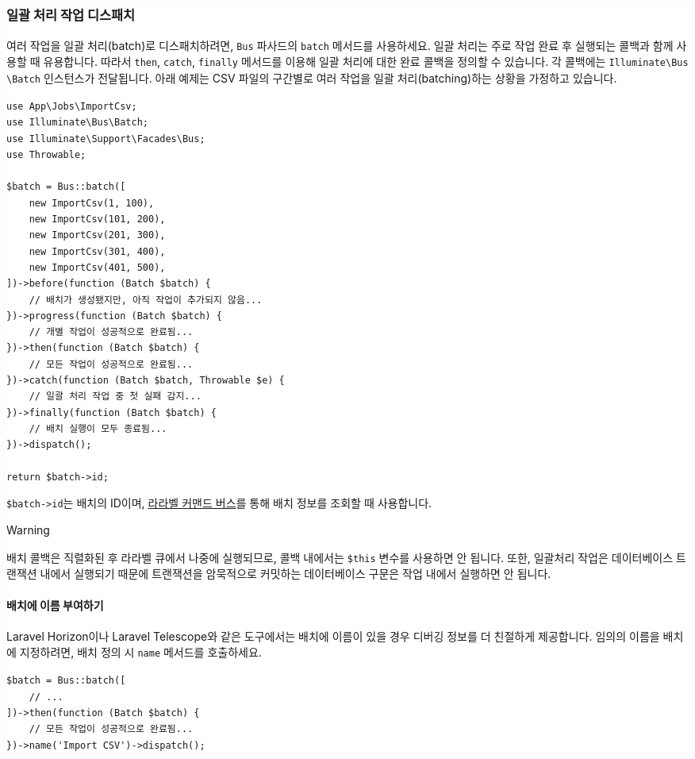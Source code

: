 <a name="dispatching-batches"></a>
### 일괄 처리 작업 디스패치

여러 작업을 일괄 처리(batch)로 디스패치하려면, `Bus` 파사드의 `batch` 메서드를 사용하세요. 일괄 처리는 주로 작업 완료 후 실행되는 콜백과 함께 사용할 때 유용합니다. 따라서 `then`, `catch`, `finally` 메서드를 이용해 일괄 처리에 대한 완료 콜백을 정의할 수 있습니다. 각 콜백에는 `Illuminate\Bus\Batch` 인스턴스가 전달됩니다. 아래 예제는 CSV 파일의 구간별로 여러 작업을 일괄 처리(batching)하는 상황을 가정하고 있습니다.

```
use App\Jobs\ImportCsv;
use Illuminate\Bus\Batch;
use Illuminate\Support\Facades\Bus;
use Throwable;

$batch = Bus::batch([
    new ImportCsv(1, 100),
    new ImportCsv(101, 200),
    new ImportCsv(201, 300),
    new ImportCsv(301, 400),
    new ImportCsv(401, 500),
])->before(function (Batch $batch) {
    // 배치가 생성됐지만, 아직 작업이 추가되지 않음...
})->progress(function (Batch $batch) {
    // 개별 작업이 성공적으로 완료됨...
})->then(function (Batch $batch) {
    // 모든 작업이 성공적으로 완료됨...
})->catch(function (Batch $batch, Throwable $e) {
    // 일괄 처리 작업 중 첫 실패 감지...
})->finally(function (Batch $batch) {
    // 배치 실행이 모두 종료됨...
})->dispatch();

return $batch->id;
```

`$batch->id`는 배치의 ID이며, [라라벨 커맨드 버스](#inspecting-batches)를 통해 배치 정보를 조회할 때 사용합니다.

> [!WARNING]  
> 배치 콜백은 직렬화된 후 라라벨 큐에서 나중에 실행되므로, 콜백 내에서는 `$this` 변수를 사용하면 안 됩니다. 또한, 일괄처리 작업은 데이터베이스 트랜잭션 내에서 실행되기 때문에 트랜잭션을 암묵적으로 커밋하는 데이터베이스 구문은 작업 내에서 실행하면 안 됩니다.

<a name="naming-batches"></a>
#### 배치에 이름 부여하기

Laravel Horizon이나 Laravel Telescope와 같은 도구에서는 배치에 이름이 있을 경우 디버깅 정보를 더 친절하게 제공합니다. 임의의 이름을 배치에 지정하려면, 배치 정의 시 `name` 메서드를 호출하세요.

```
$batch = Bus::batch([
    // ...
])->then(function (Batch $batch) {
    // 모든 작업이 성공적으로 완료됨...
})->name('Import CSV')->dispatch();
```
